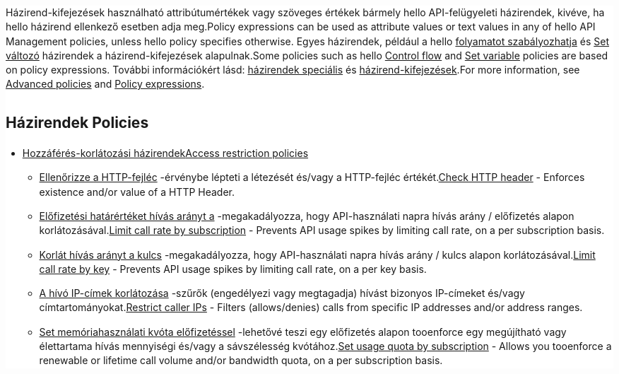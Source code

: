  <span data-ttu-id="c97c9-110">Házirend-kifejezések használható attribútumértékek vagy szöveges értékek bármely hello API-felügyeleti házirendek, kivéve, ha hello házirend ellenkező esetben adja meg.</span><span class="sxs-lookup"><span data-stu-id="c97c9-110">Policy expressions can be used as attribute values or text values in any of hello API Management policies, unless hello policy specifies otherwise.</span></span> <span data-ttu-id="c97c9-111">Egyes házirendek, például a hello [folyamatot szabályozhatja](api-management-advanced-policies.md#choose) és [Set változó](api-management-advanced-policies.md#set-variable) házirendek a házirend-kifejezések alapulnak.</span><span class="sxs-lookup"><span data-stu-id="c97c9-111">Some policies such as hello [Control flow](api-management-advanced-policies.md#choose) and [Set variable](api-management-advanced-policies.md#set-variable) policies are based on policy expressions.</span></span> <span data-ttu-id="c97c9-112">További információkért lásd: [házirendek speciális](api-management-advanced-policies.md#AdvancedPolicies) és [házirend-kifejezések](api-management-policy-expressions.md).</span><span class="sxs-lookup"><span data-stu-id="c97c9-112">For more information, see [Advanced policies](api-management-advanced-policies.md#AdvancedPolicies) and [Policy expressions](api-management-policy-expressions.md).</span></span>  
  
##  <span data-ttu-id="c97c9-113"><a name="ProxyPolicies"></a>Házirendek</span><span class="sxs-lookup"><span data-stu-id="c97c9-113"><a name="ProxyPolicies"></a> Policies</span></span>  
  
-   [<span data-ttu-id="c97c9-114">Hozzáférés-korlátozási házirendek</span><span class="sxs-lookup"><span data-stu-id="c97c9-114">Access restriction policies</span></span>](api-management-access-restriction-policies.md#AccessRestrictionPolicies)  
  
    -   <span data-ttu-id="c97c9-115">[Ellenőrizze a HTTP-fejléc](api-management-access-restriction-policies.md#CheckHTTPHeader) -érvénybe lépteti a létezését és/vagy a HTTP-fejléc értékét.</span><span class="sxs-lookup"><span data-stu-id="c97c9-115">[Check HTTP header](api-management-access-restriction-policies.md#CheckHTTPHeader) - Enforces existence and/or value of a HTTP Header.</span></span>  
  
    -   <span data-ttu-id="c97c9-116">[Előfizetési határértéket hívás arányt a](api-management-access-restriction-policies.md#LimitCallRate) -megakadályozza, hogy API-használati napra hívás arány / előfizetés alapon korlátozásával.</span><span class="sxs-lookup"><span data-stu-id="c97c9-116">[Limit call rate by subscription](api-management-access-restriction-policies.md#LimitCallRate) - Prevents API usage spikes by limiting call rate, on a per subscription basis.</span></span>  
  
    -   <span data-ttu-id="c97c9-117">[Korlát hívás arányt a kulcs](api-management-access-restriction-policies.md#LimitCallRateByKey) -megakadályozza, hogy API-használati napra hívás arány / kulcs alapon korlátozásával.</span><span class="sxs-lookup"><span data-stu-id="c97c9-117">[Limit call rate by key](api-management-access-restriction-policies.md#LimitCallRateByKey) - Prevents API usage spikes by limiting call rate, on a per key basis.</span></span>  
  
    -   <span data-ttu-id="c97c9-118">[A hívó IP-címek korlátozása](api-management-access-restriction-policies.md#RestrictCallerIPs) -szűrők (engedélyezi vagy megtagadja) hívást bizonyos IP-címeket és/vagy címtartományokat.</span><span class="sxs-lookup"><span data-stu-id="c97c9-118">[Restrict caller IPs](api-management-access-restriction-policies.md#RestrictCallerIPs) - Filters (allows/denies) calls from specific IP addresses and/or address ranges.</span></span>  
  
    -   <span data-ttu-id="c97c9-119">[Set memóriahasználati kvóta előfizetéssel](api-management-access-restriction-policies.md#SetUsageQuota) -lehetővé teszi egy előfizetés alapon tooenforce egy megújítható vagy élettartama hívás mennyiségi és/vagy a sávszélesség kvótához.</span><span class="sxs-lookup"><span data-stu-id="c97c9-119">[Set usage quota by subscription](api-management-access-restriction-policies.md#SetUsageQuota) - Allows you tooenforce a renewable or lifetime call volume and/or bandwidth quota, on a per subscription basis.</span></span>  
  